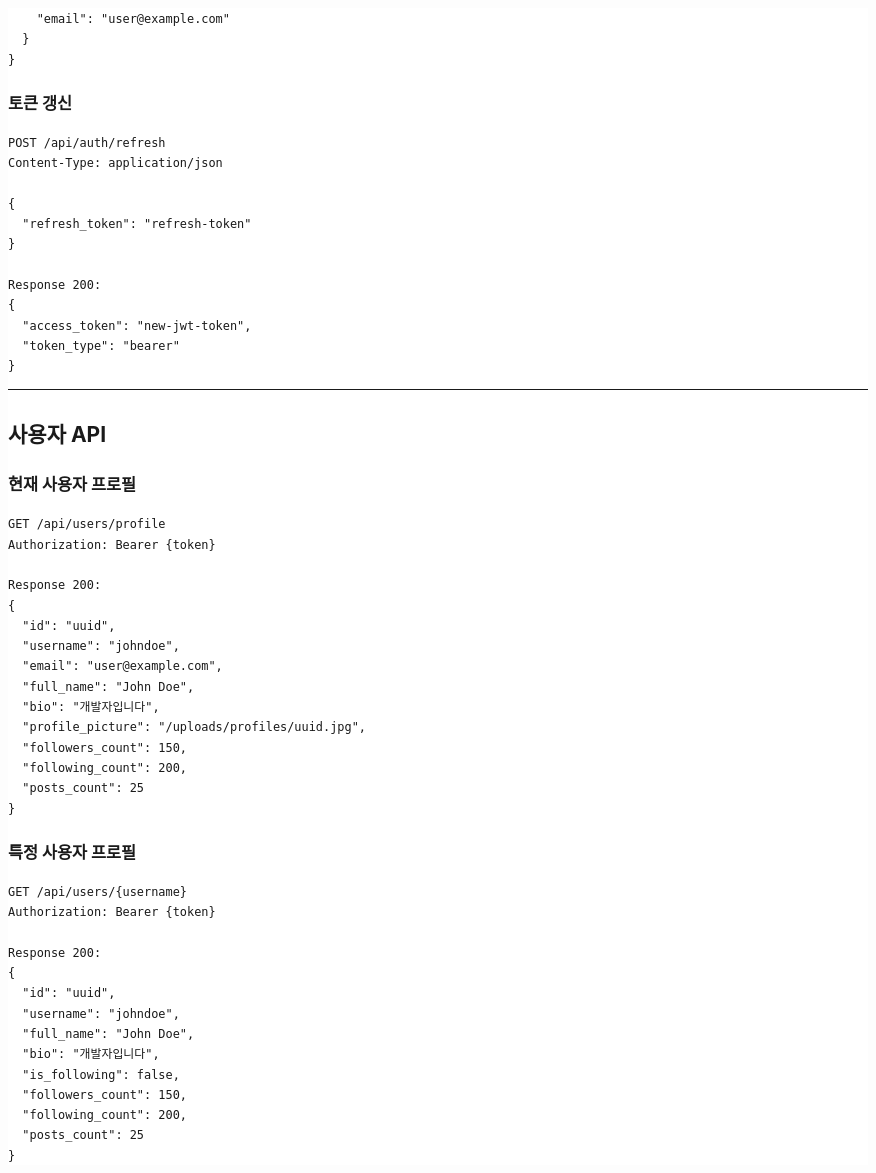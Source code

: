 ```http
    "email": "user@example.com"
  }
}
```

### 토큰 갱신
```http
POST /api/auth/refresh
Content-Type: application/json

{
  "refresh_token": "refresh-token"
}

Response 200:
{
  "access_token": "new-jwt-token",
  "token_type": "bearer"
}
```

---

## 사용자 API

### 현재 사용자 프로필
```http
GET /api/users/profile
Authorization: Bearer {token}

Response 200:
{
  "id": "uuid",
  "username": "johndoe",
  "email": "user@example.com",
  "full_name": "John Doe",
  "bio": "개발자입니다",
  "profile_picture": "/uploads/profiles/uuid.jpg",
  "followers_count": 150,
  "following_count": 200,
  "posts_count": 25
}
```

### 특정 사용자 프로필
```http
GET /api/users/{username}
Authorization: Bearer {token}

Response 200:
{
  "id": "uuid",
  "username": "johndoe",
  "full_name": "John Doe",
  "bio": "개발자입니다",
  "is_following": false,
  "followers_count": 150,
  "following_count": 200,
  "posts_count": 25
}
```
